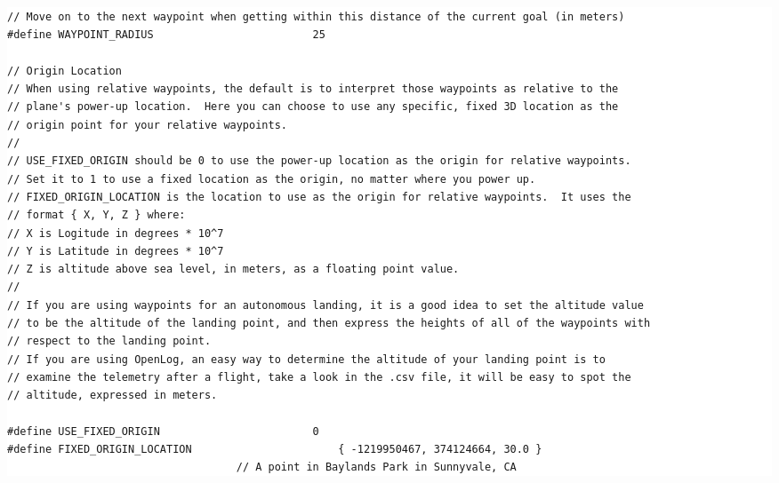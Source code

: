```
// Move on to the next waypoint when getting within this distance of the current goal (in meters)
#define WAYPOINT_RADIUS 						25

// Origin Location
// When using relative waypoints, the default is to interpret those waypoints as relative to the
// plane's power-up location.  Here you can choose to use any specific, fixed 3D location as the
// origin point for your relative waypoints.
//
// USE_FIXED_ORIGIN should be 0 to use the power-up location as the origin for relative waypoints.
// Set it to 1 to use a fixed location as the origin, no matter where you power up.
// FIXED_ORIGIN_LOCATION is the location to use as the origin for relative waypoints.  It uses the
// format { X, Y, Z } where:
// X is Logitude in degrees * 10^7
// Y is Latitude in degrees * 10^7
// Z is altitude above sea level, in meters, as a floating point value.
// 
// If you are using waypoints for an autonomous landing, it is a good idea to set the altitude value
// to be the altitude of the landing point, and then express the heights of all of the waypoints with
// respect to the landing point.
// If you are using OpenLog, an easy way to determine the altitude of your landing point is to
// examine the telemetry after a flight, take a look in the .csv file, it will be easy to spot the
// altitude, expressed in meters.

#define USE_FIXED_ORIGIN						0
#define FIXED_ORIGIN_LOCATION						{ -1219950467, 374124664, 30.0 }
									// A point in Baylands Park in Sunnyvale, CA
```